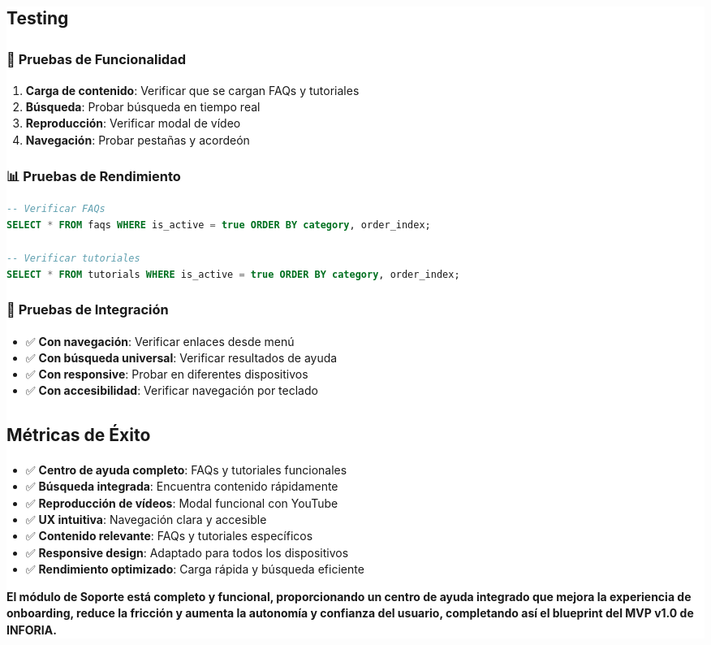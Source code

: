 ## Testing

### 🧪 **Pruebas de Funcionalidad**
1. **Carga de contenido**: Verificar que se cargan FAQs y tutoriales
2. **Búsqueda**: Probar búsqueda en tiempo real
3. **Reproducción**: Verificar modal de vídeo
4. **Navegación**: Probar pestañas y acordeón

### 📊 **Pruebas de Rendimiento**
```sql
-- Verificar FAQs
SELECT * FROM faqs WHERE is_active = true ORDER BY category, order_index;

-- Verificar tutoriales
SELECT * FROM tutorials WHERE is_active = true ORDER BY category, order_index;
```

### 🔗 **Pruebas de Integración**
- ✅ **Con navegación**: Verificar enlaces desde menú
- ✅ **Con búsqueda universal**: Verificar resultados de ayuda
- ✅ **Con responsive**: Probar en diferentes dispositivos
- ✅ **Con accesibilidad**: Verificar navegación por teclado

## Métricas de Éxito

- ✅ **Centro de ayuda completo**: FAQs y tutoriales funcionales
- ✅ **Búsqueda integrada**: Encuentra contenido rápidamente
- ✅ **Reproducción de vídeos**: Modal funcional con YouTube
- ✅ **UX intuitiva**: Navegación clara y accesible
- ✅ **Contenido relevante**: FAQs y tutoriales específicos
- ✅ **Responsive design**: Adaptado para todos los dispositivos
- ✅ **Rendimiento optimizado**: Carga rápida y búsqueda eficiente

**El módulo de Soporte está completo y funcional, proporcionando un centro de ayuda integrado que mejora la experiencia de onboarding, reduce la fricción y aumenta la autonomía y confianza del usuario, completando así el blueprint del MVP v1.0 de INFORIA.** 